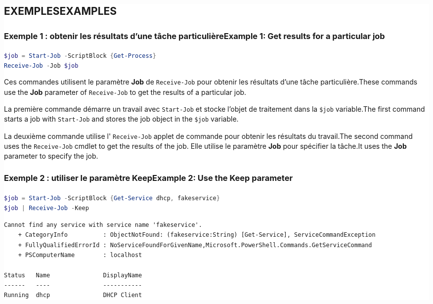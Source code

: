 ## <span data-ttu-id="bdce5-128">EXEMPLES</span><span class="sxs-lookup"><span data-stu-id="bdce5-128">EXAMPLES</span></span>

### <span data-ttu-id="bdce5-129">Exemple 1 : obtenir les résultats d’une tâche particulière</span><span class="sxs-lookup"><span data-stu-id="bdce5-129">Example 1: Get results for a particular job</span></span>

```powershell
$job = Start-Job -ScriptBlock {Get-Process}
Receive-Job -Job $job
```

<span data-ttu-id="bdce5-130">Ces commandes utilisent le paramètre **Job** de `Receive-Job` pour obtenir les résultats d’une tâche particulière.</span><span class="sxs-lookup"><span data-stu-id="bdce5-130">These commands use the **Job** parameter of `Receive-Job` to get the results of a particular job.</span></span>

<span data-ttu-id="bdce5-131">La première commande démarre un travail avec `Start-Job` et stocke l’objet de traitement dans la `$job` variable.</span><span class="sxs-lookup"><span data-stu-id="bdce5-131">The first command starts a job with `Start-Job` and stores the job object in the `$job` variable.</span></span>

<span data-ttu-id="bdce5-132">La deuxième commande utilise l' `Receive-Job` applet de commande pour obtenir les résultats du travail.</span><span class="sxs-lookup"><span data-stu-id="bdce5-132">The second command uses the `Receive-Job` cmdlet to get the results of the job.</span></span>
<span data-ttu-id="bdce5-133">Elle utilise le paramètre **Job** pour spécifier la tâche.</span><span class="sxs-lookup"><span data-stu-id="bdce5-133">It uses the **Job** parameter to specify the job.</span></span>

### <span data-ttu-id="bdce5-134">Exemple 2 : utiliser le paramètre Keep</span><span class="sxs-lookup"><span data-stu-id="bdce5-134">Example 2: Use the Keep parameter</span></span>

```powershell
$job = Start-Job -ScriptBlock {Get-Service dhcp, fakeservice}
$job | Receive-Job -Keep
```

```Output
Cannot find any service with service name 'fakeservice'.
    + CategoryInfo          : ObjectNotFound: (fakeservice:String) [Get-Service], ServiceCommandException
    + FullyQualifiedErrorId : NoServiceFoundForGivenName,Microsoft.PowerShell.Commands.GetServiceCommand
    + PSComputerName        : localhost

Status   Name               DisplayName
------   ----               -----------
Running  dhcp               DHCP Client
```

